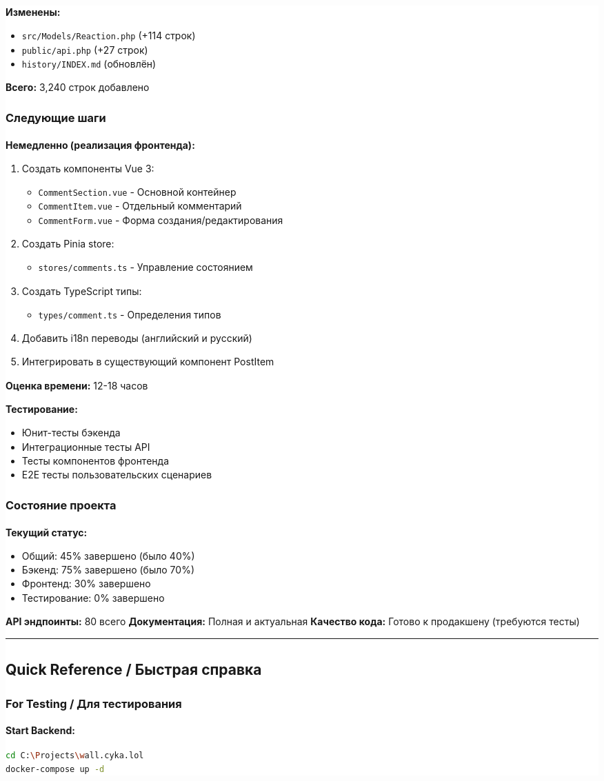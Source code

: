 **Изменены:**
- `src/Models/Reaction.php` (+114 строк)
- `public/api.php` (+27 строк)
- `history/INDEX.md` (обновлён)

**Всего:** 3,240 строк добавлено

### Следующие шаги

**Немедленно (реализация фронтенда):**
1. Создать компоненты Vue 3:
   - `CommentSection.vue` - Основной контейнер
   - `CommentItem.vue` - Отдельный комментарий
   - `CommentForm.vue` - Форма создания/редактирования

2. Создать Pinia store:
   - `stores/comments.ts` - Управление состоянием

3. Создать TypeScript типы:
   - `types/comment.ts` - Определения типов

4. Добавить i18n переводы (английский и русский)

5. Интегрировать в существующий компонент PostItem

**Оценка времени:** 12-18 часов

**Тестирование:**
- Юнит-тесты бэкенда
- Интеграционные тесты API
- Тесты компонентов фронтенда
- E2E тесты пользовательских сценариев

### Состояние проекта

**Текущий статус:**
- Общий: 45% завершено (было 40%)
- Бэкенд: 75% завершено (было 70%)
- Фронтенд: 30% завершено
- Тестирование: 0% завершено

**API эндпоинты:** 80 всего
**Документация:** Полная и актуальная
**Качество кода:** Готово к продакшену (требуются тесты)

---

## Quick Reference / Быстрая справка

### For Testing / Для тестирования

**Start Backend:**
```bash
cd C:\Projects\wall.cyka.lol
docker-compose up -d
```
